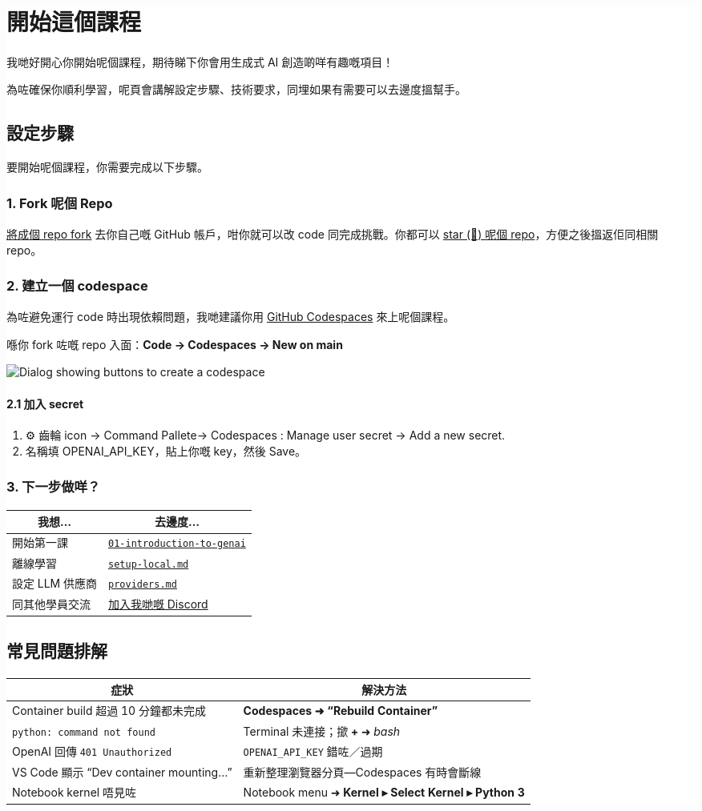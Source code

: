 
# 開始這個課程

我哋好開心你開始呢個課程，期待睇下你會用生成式 AI 創造啲咩有趣嘅項目！

為咗確保你順利學習，呢頁會講解設定步驟、技術要求，同埋如果有需要可以去邊度搵幫手。

## 設定步驟

要開始呢個課程，你需要完成以下步驟。

### 1. Fork 呢個 Repo

[將成個 repo fork](https://github.com/microsoft/generative-ai-for-beginners/fork?WT.mc_id=academic-105485-koreyst) 去你自己嘅 GitHub 帳戶，咁你就可以改 code 同完成挑戰。你都可以 [star (🌟) 呢個 repo](https://docs.github.com/en/get-started/exploring-projects-on-github/saving-repositories-with-stars?WT.mc_id=academic-105485-koreyst)，方便之後搵返佢同相關 repo。

### 2. 建立一個 codespace

為咗避免運行 code 時出現依賴問題，我哋建議你用 [GitHub Codespaces](https://github.com/features/codespaces?WT.mc_id=academic-105485-koreyst) 來上呢個課程。

喺你 fork 咗嘅 repo 入面：**Code -> Codespaces -> New on main**

![Dialog showing buttons to create a codespace](../../../00-course-setup/images/who-will-pay.webp)

#### 2.1 加入 secret

1. ⚙️ 齒輪 icon -> Command Pallete-> Codespaces : Manage user secret -> Add a new secret.
2. 名稱填 OPENAI_API_KEY，貼上你嘅 key，然後 Save。

### 3.  下一步做咩？

| 我想…                | 去邊度…                                                                 |
|---------------------|-------------------------------------------------------------------------|
| 開始第一課           | [`01-introduction-to-genai`](../01-introduction-to-genai/README.md)     |
| 離線學習             | [`setup-local.md`](02-setup-local.md)                                   |
| 設定 LLM 供應商      | [`providers.md`](providers.md)                                          |
| 同其他學員交流       | [加入我哋嘅 Discord](https://aka.ms/genai-discord?WT.mc_id=academic-105485-koreyst)   |

## 常見問題排解

| 症狀                                       | 解決方法                                                         |
|-------------------------------------------|-----------------------------------------------------------------|
| Container build 超過 10 分鐘都未完成      | **Codespaces ➜ “Rebuild Container”**                            |
| `python: command not found`               | Terminal 未連接；撳 **+** ➜ *bash*                              |
| OpenAI 回傳 `401 Unauthorized`            | `OPENAI_API_KEY` 錯咗／過期                                     |
| VS Code 顯示 “Dev container mounting…”    | 重新整理瀏覽器分頁—Codespaces 有時會斷線                        |
| Notebook kernel 唔見咗                    | Notebook menu ➜ **Kernel ▸ Select Kernel ▸ Python 3**           |
